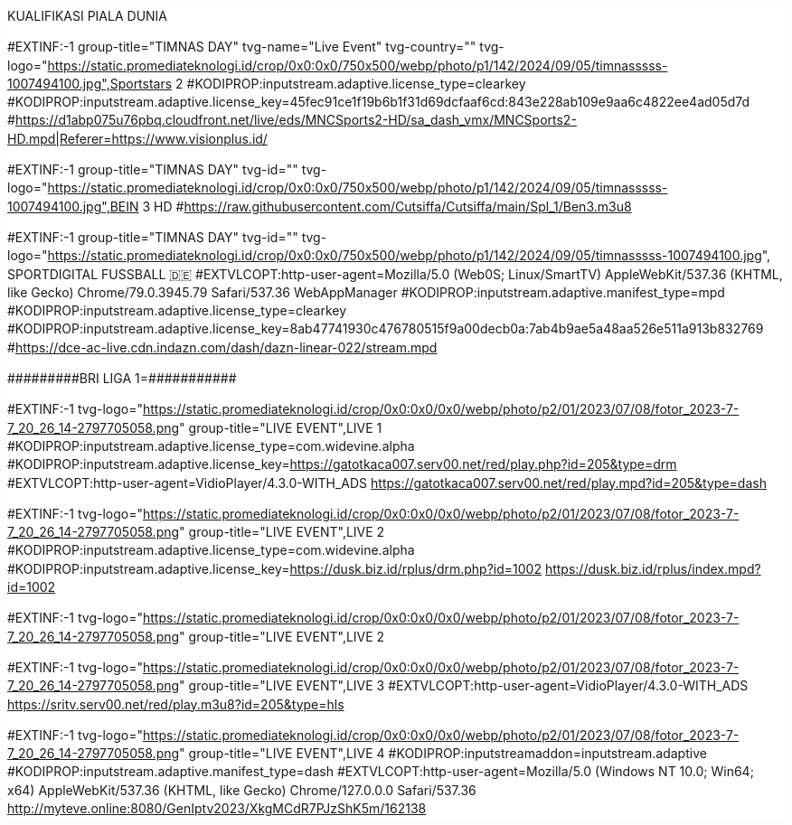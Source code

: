 
KUALIFIKASI PIALA DUNIA 

#EXTINF:-1 group-title="TIMNAS DAY" tvg-name="Live Event" tvg-country="" tvg-logo="https://static.promediateknologi.id/crop/0x0:0x0/750x500/webp/photo/p1/142/2024/09/05/timnasssss-1007494100.jpg",Sportstars 2
#KODIPROP:inputstream.adaptive.license_type=clearkey
#KODIPROP:inputstream.adaptive.license_key=45fec91ce1f19b6b1f31d69dcfaaf6cd:843e228ab109e9aa6c4822ee4ad05d7d
#https://d1abp075u76pbq.cloudfront.net/live/eds/MNCSports2-HD/sa_dash_vmx/MNCSports2-HD.mpd|Referer=https://www.visionplus.id/

#EXTINF:-1 group-title="TIMNAS DAY" tvg-id="" tvg-logo="https://static.promediateknologi.id/crop/0x0:0x0/750x500/webp/photo/p1/142/2024/09/05/timnasssss-1007494100.jpg",BEIN 3 HD
#https://raw.githubusercontent.com/Cutsiffa/Cutsiffa/main/Spl_1/Ben3.m3u8

#EXTINF:-1 group-title="TIMNAS DAY" tvg-id="" tvg-logo="https://static.promediateknologi.id/crop/0x0:0x0/750x500/webp/photo/p1/142/2024/09/05/timnasssss-1007494100.jpg", SPORTDIGITAL FUSSBALL 🇩🇪
#EXTVLCOPT:http-user-agent=Mozilla/5.0 (Web0S; Linux/SmartTV) AppleWebKit/537.36 (KHTML, like Gecko) Chrome/79.0.3945.79 Safari/537.36 WebAppManager
#KODIPROP:inputstream.adaptive.manifest_type=mpd
#KODIPROP:inputstream.adaptive.license_type=clearkey
#KODIPROP:inputstream.adaptive.license_key=8ab47741930c476780515f9a00decb0a:7ab4b9ae5a48aa526e511a913b832769
#https://dce-ac-live.cdn.indazn.com/dash/dazn-linear-022/stream.mpd





#########BRI LIGA 1=###########



#EXTINF:-1 tvg-logo="https://static.promediateknologi.id/crop/0x0:0x0/0x0/webp/photo/p2/01/2023/07/08/fotor_2023-7-7_20_26_14-2797705058.png" group-title="LIVE EVENT",LIVE 1
#KODIPROP:inputstream.adaptive.license_type=com.widevine.alpha
#KODIPROP:inputstream.adaptive.license_key=https://gatotkaca007.serv00.net/red/play.php?id=205&type=drm
#EXTVLCOPT:http-user-agent=VidioPlayer/4.3.0-WITH_ADS
https://gatotkaca007.serv00.net/red/play.mpd?id=205&type=dash

#EXTINF:-1 tvg-logo="https://static.promediateknologi.id/crop/0x0:0x0/0x0/webp/photo/p2/01/2023/07/08/fotor_2023-7-7_20_26_14-2797705058.png" group-title="LIVE EVENT",LIVE 2
#KODIPROP:inputstream.adaptive.license_type=com.widevine.alpha
#KODIPROP:inputstream.adaptive.license_key=https://dusk.biz.id/rplus/drm.php?id=1002
https://dusk.biz.id/rplus/index.mpd?id=1002

#EXTINF:-1 tvg-logo="https://static.promediateknologi.id/crop/0x0:0x0/0x0/webp/photo/p2/01/2023/07/08/fotor_2023-7-7_20_26_14-2797705058.png" group-title="LIVE EVENT",LIVE 2


#EXTINF:-1 tvg-logo="https://static.promediateknologi.id/crop/0x0:0x0/0x0/webp/photo/p2/01/2023/07/08/fotor_2023-7-7_20_26_14-2797705058.png" group-title="LIVE EVENT",LIVE 3
#EXTVLCOPT:http-user-agent=VidioPlayer/4.3.0-WITH_ADS
https://sritv.serv00.net/red/play.m3u8?id=205&type=hls

#EXTINF:-1 tvg-logo="https://static.promediateknologi.id/crop/0x0:0x0/0x0/webp/photo/p2/01/2023/07/08/fotor_2023-7-7_20_26_14-2797705058.png" group-title="LIVE EVENT",LIVE 4
#KODIPROP:inputstreamaddon=inputstream.adaptive
#KODIPROP:inputstream.adaptive.manifest_type=dash
#EXTVLCOPT:http-user-agent=Mozilla/5.0 (Windows NT 10.0; Win64; x64) AppleWebKit/537.36 (KHTML, like Gecko) Chrome/127.0.0.0 Safari/537.36
http://myteve.online:8080/GenIptv2023/XkgMCdR7PJzShK5m/162138
